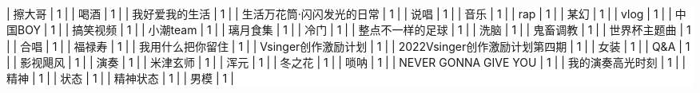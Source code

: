 | 擦大哥 | 1 |
| 喝酒 | 1 |
| 我好爱我的生活 | 1 |
| 生活万花筒·闪闪发光的日常 | 1 |
| 说唱 | 1 |
| 音乐 | 1 |
| rap | 1 |
| 某幻 | 1 |
| vlog | 1 |
| 中国BOY | 1 |
| 搞笑视频 | 1 |
| 小潮team | 1 |
| 璃月食集 | 1 |
| 冷门 | 1 |
| 整点不一样的足球 | 1 |
| 洗脑 | 1 |
| 鬼畜调教 | 1 |
| 世界杯主题曲 | 1 |
| 合唱 | 1 |
| 福禄寿 | 1 |
| 我用什么把你留住 | 1 |
| Vsinger创作激励计划 | 1 |
| 2022Vsinger创作激励计划第四期 | 1 |
| 女装 | 1 |
| Q&A | 1 |
| 影视飓风 | 1 |
| 演奏 | 1 |
| 米津玄师 | 1 |
| 浑元 | 1 |
| 冬之花 | 1 |
| 唢呐 | 1 |
| NEVER GONNA GIVE YOU | 1 |
| 我的演奏高光时刻 | 1 |
| 精神 | 1 |
| 状态 | 1 |
| 精神状态 | 1 |
| 男模 | 1 |
